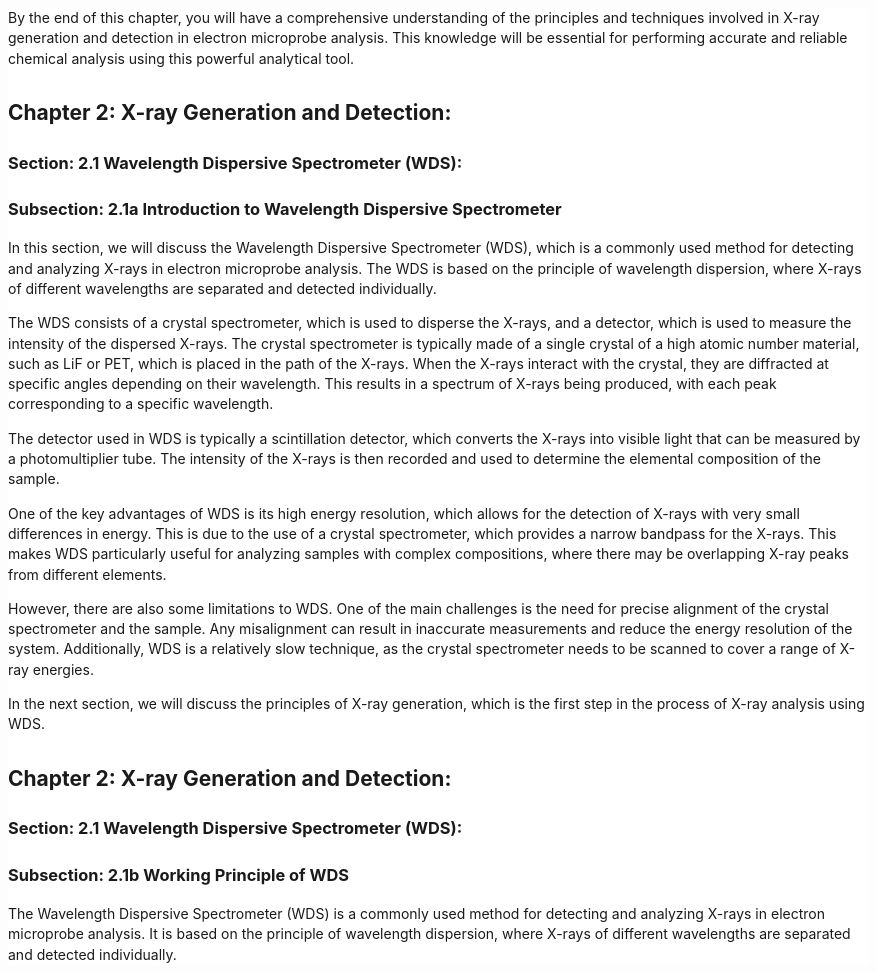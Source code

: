 By the end of this chapter, you will have a comprehensive understanding of the principles and techniques involved in X-ray generation and detection in electron microprobe analysis. This knowledge will be essential for performing accurate and reliable chemical analysis using this powerful analytical tool. 


## Chapter 2: X-ray Generation and Detection:

### Section: 2.1 Wavelength Dispersive Spectrometer (WDS):

### Subsection: 2.1a Introduction to Wavelength Dispersive Spectrometer

In this section, we will discuss the Wavelength Dispersive Spectrometer (WDS), which is a commonly used method for detecting and analyzing X-rays in electron microprobe analysis. The WDS is based on the principle of wavelength dispersion, where X-rays of different wavelengths are separated and detected individually.

The WDS consists of a crystal spectrometer, which is used to disperse the X-rays, and a detector, which is used to measure the intensity of the dispersed X-rays. The crystal spectrometer is typically made of a single crystal of a high atomic number material, such as LiF or PET, which is placed in the path of the X-rays. When the X-rays interact with the crystal, they are diffracted at specific angles depending on their wavelength. This results in a spectrum of X-rays being produced, with each peak corresponding to a specific wavelength.

The detector used in WDS is typically a scintillation detector, which converts the X-rays into visible light that can be measured by a photomultiplier tube. The intensity of the X-rays is then recorded and used to determine the elemental composition of the sample.

One of the key advantages of WDS is its high energy resolution, which allows for the detection of X-rays with very small differences in energy. This is due to the use of a crystal spectrometer, which provides a narrow bandpass for the X-rays. This makes WDS particularly useful for analyzing samples with complex compositions, where there may be overlapping X-ray peaks from different elements.

However, there are also some limitations to WDS. One of the main challenges is the need for precise alignment of the crystal spectrometer and the sample. Any misalignment can result in inaccurate measurements and reduce the energy resolution of the system. Additionally, WDS is a relatively slow technique, as the crystal spectrometer needs to be scanned to cover a range of X-ray energies.

In the next section, we will discuss the principles of X-ray generation, which is the first step in the process of X-ray analysis using WDS. 


## Chapter 2: X-ray Generation and Detection:

### Section: 2.1 Wavelength Dispersive Spectrometer (WDS):

### Subsection: 2.1b Working Principle of WDS

The Wavelength Dispersive Spectrometer (WDS) is a commonly used method for detecting and analyzing X-rays in electron microprobe analysis. It is based on the principle of wavelength dispersion, where X-rays of different wavelengths are separated and detected individually.

